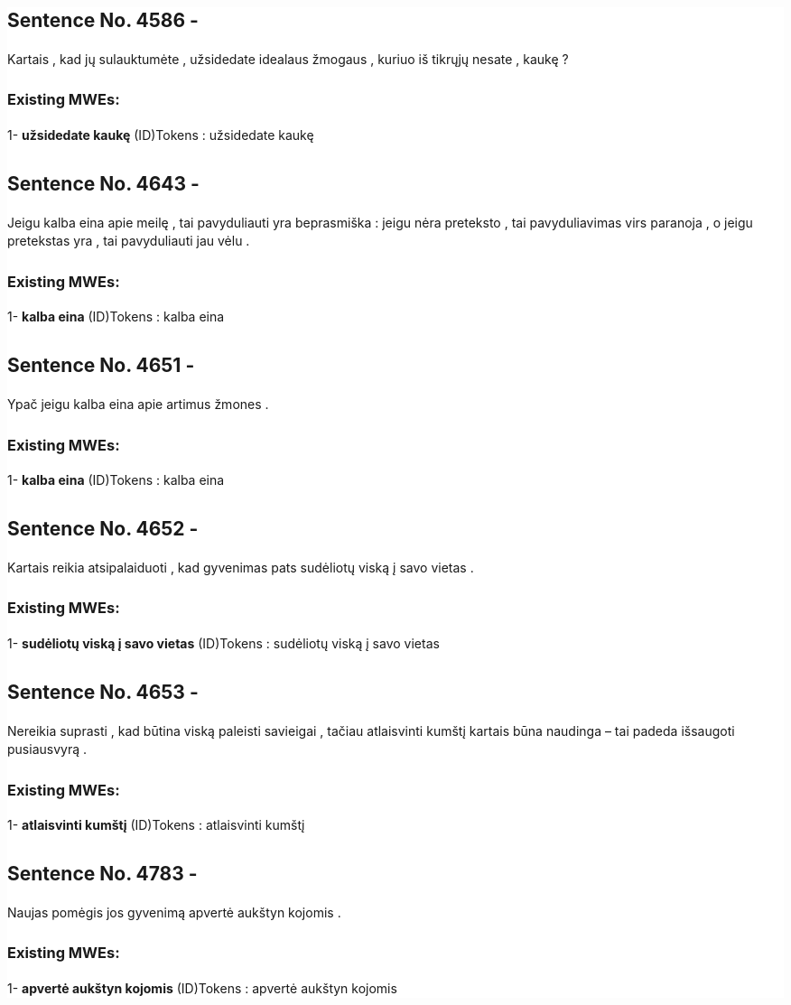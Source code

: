 ## Sentence No. 4586 - 
Kartais , kad jų sulauktumėte , užsidedate idealaus žmogaus , kuriuo iš tikrųjų nesate , kaukę ?
### Existing MWEs: 
1- **užsidedate kaukę** (ID)Tokens : 
užsidedate
kaukę

## Sentence No. 4643 - 
Jeigu kalba eina apie meilę , tai pavyduliauti yra beprasmiška : jeigu nėra preteksto , tai pavyduliavimas virs paranoja , o jeigu pretekstas yra , tai pavyduliauti jau vėlu .
### Existing MWEs: 
1- **kalba eina** (ID)Tokens : 
kalba
eina

## Sentence No. 4651 - 
Ypač jeigu kalba eina apie artimus žmones .
### Existing MWEs: 
1- **kalba eina** (ID)Tokens : 
kalba
eina

## Sentence No. 4652 - 
Kartais reikia atsipalaiduoti , kad gyvenimas pats sudėliotų viską į savo vietas .
### Existing MWEs: 
1- **sudėliotų viską į savo vietas** (ID)Tokens : 
sudėliotų
viską
į
savo
vietas

## Sentence No. 4653 - 
Nereikia suprasti , kad būtina viską paleisti savieigai , tačiau atlaisvinti kumštį kartais būna naudinga – tai padeda išsaugoti pusiausvyrą .
### Existing MWEs: 
1- **atlaisvinti kumštį** (ID)Tokens : 
atlaisvinti
kumštį

## Sentence No. 4783 - 
Naujas pomėgis jos gyvenimą apvertė aukštyn kojomis .
### Existing MWEs: 
1- **apvertė aukštyn kojomis** (ID)Tokens : 
apvertė
aukštyn
kojomis
